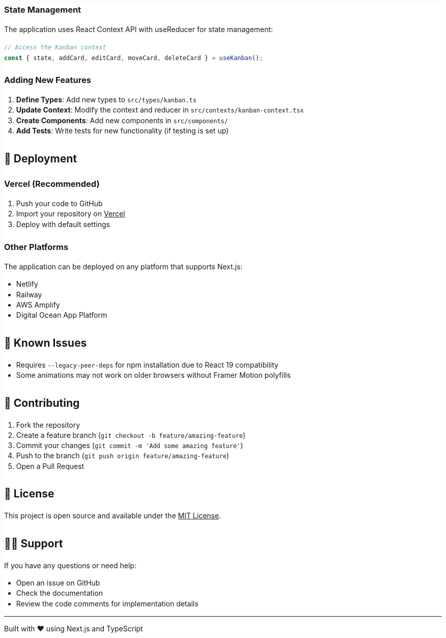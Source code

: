 ### State Management

The application uses React Context API with useReducer for state management:

```typescript
// Access the Kanban context
const { state, addCard, editCard, moveCard, deleteCard } = useKanban();
```

### Adding New Features

1. **Define Types**: Add new types to `src/types/kanban.ts`
2. **Update Context**: Modify the context and reducer in `src/contexts/kanban-context.tsx`
3. **Create Components**: Add new components in `src/components/`
4. **Add Tests**: Write tests for new functionality (if testing is set up)

## 🚀 Deployment

### Vercel (Recommended)

1. Push your code to GitHub
2. Import your repository on [Vercel](https://vercel.com)
3. Deploy with default settings

### Other Platforms

The application can be deployed on any platform that supports Next.js:
- Netlify
- Railway
- AWS Amplify
- Digital Ocean App Platform

## 🐛 Known Issues

- Requires `--legacy-peer-deps` for npm installation due to React 19 compatibility
- Some animations may not work on older browsers without Framer Motion polyfills

## 🤝 Contributing

1. Fork the repository
2. Create a feature branch (`git checkout -b feature/amazing-feature`)
3. Commit your changes (`git commit -m 'Add some amazing feature'`)
4. Push to the branch (`git push origin feature/amazing-feature`)
5. Open a Pull Request

## 📄 License

This project is open source and available under the [MIT License](LICENSE).

## 🙋‍♂️ Support

If you have any questions or need help:
- Open an issue on GitHub
- Check the documentation
- Review the code comments for implementation details

---

Built with ❤️ using Next.js and TypeScript
